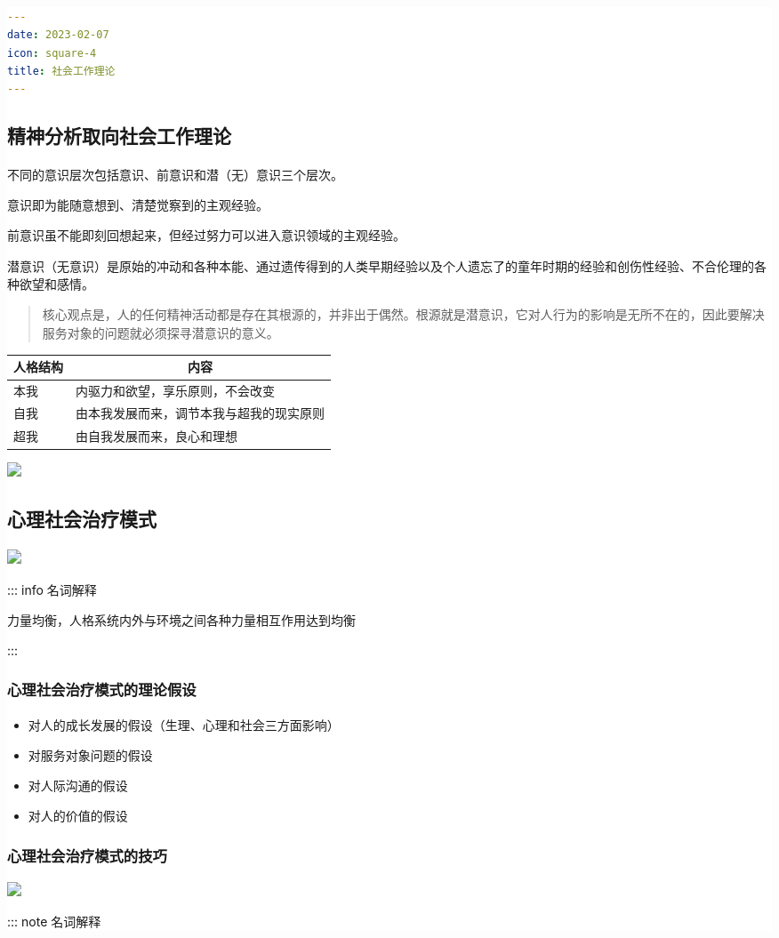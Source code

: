 ```yaml
---
date: 2023-02-07
icon: square-4
title: 社会工作理论
---
```


## 精神分析取向社会工作理论

不同的意识层次包括意识、前意识和潜（无）意识三个层次。

意识即为能随意想到、清楚觉察到的主观经验。

前意识虽不能即刻回想起来，但经过努力可以进入意识领域的主观经验。

潜意识（无意识）是原始的冲动和各种本能、通过遗传得到的人类早期经验以及个人遗忘了的童年时期的经验和创伤性经验、不合伦理的各种欲望和感情。

> 核心观点是，人的任何精神活动都是存在其根源的，并非出于偶然。根源就是潜意识，它对人行为的影响是无所不在的，因此要解决服务对象的问题就必须探寻潜意识的意义。

| 人格结构 | 内容                                     |
| -------- | ---------------------------------------- |
| 本我     | 内驱力和欲望，享乐原则，不会改变         |
| 自我     | 由本我发展而来，调节本我与超我的现实原则 |
| 超我     | 由自我发展而来，良心和理想               |

![](/social/%E7%B2%BE%E7%A5%9E%E5%88%86%E6%9E%90%E5%8F%96%E5%90%91%E7%A4%BE%E4%BC%9A%E5%B7%A5%E4%BD%9C%E7%90%86%E8%AE%BA.svg)

## 心理社会治疗模式

![](/social/%E5%BF%83%E7%90%86%E7%A4%BE%E4%BC%9A%E6%B2%BB%E7%96%97%E6%A8%A1%E5%BC%8F.svg)

::: info 名词解释

力量均衡，人格系统内外与环境之间各种力量相互作用达到均衡

:::

### 心理社会治疗模式的理论假设

- 对人的成长发展的假设（生理、心理和社会三方面影响）

- 对服务对象问题的假设

- 对人际沟通的假设

- 对人的价值的假设

### 心理社会治疗模式的技巧

![](/social/%E5%BF%83%E7%90%86%E7%A4%BE%E4%BC%9A%E6%B2%BB%E7%96%97%E6%A8%A1%E5%BC%8F%E6%8A%80%E5%B7%A7.svg)

::: note 名词解释
